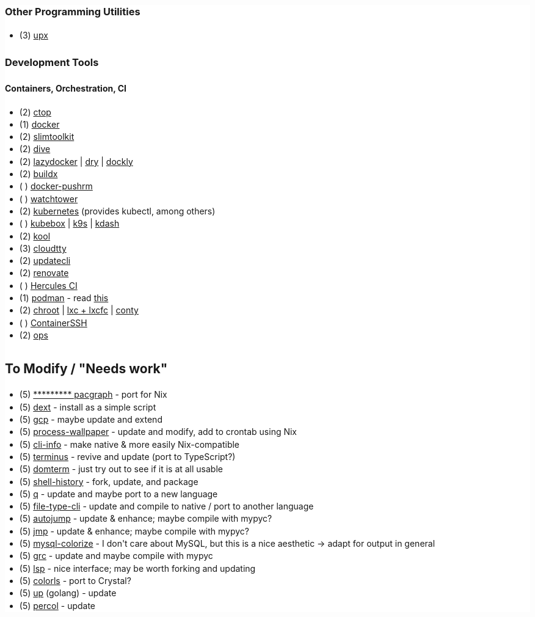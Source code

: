 ### Other Programming Utilities
* (3) [upx](https://upx.github.io/)


### Development Tools

#### Containers, Orchestration, CI
* (2) [ctop](https://github.com/bcicen/ctop)
* (1) [docker](https://www.docker.com/)
* (2) [slimtoolkit](https://slimtoolkit.org/)
* (2) [dive](https://github.com/wagoodman/dive)
* (2) [lazydocker](https://github.com/jesseduffield/lazydocker) 
   | [dry](https://github.com/moncho/dry) 
   | [dockly](https://github.com/lirantal/dockly)
* (2) [buildx](https://github.com/docker/buildx)
* ( ) [docker-pushrm](https://github.com/christian-korneck/docker-pushrm)
* ( ) [watchtower](https://github.com/containrrr/watchtower)
* (2) [kubernetes](https://search.nixos.org/packages?channel=23.11&from=0&size=50&sort=relevance&type=packages&query=kubernetes) (provides kubectl, among others)
* ( ) [kubebox](https://github.com/astefanutti/kubebox) 
   | [k9s](https://github.com/derailed/k9s) 
   | [kdash](https://github.com/kdash-rs/kdash)
* (2) [kool](https://github.com/kool-dev/kool)
* (3) [cloudtty](https://github.com/cloudtty/cloudtty)
* (2) [updatecli](https://github.com/updatecli/updatecli)
* (2) [renovate](https://docs.renovatebot.com/)
* ( ) [Hercules CI](https://hercules-ci.com/)
* (1) [podman](https://github.com/containers/podman) - read [this](https://blog.while-true-do.io/podman-graphical-interfaces/)
* (2) [chroot](https://github.com/coreutils/coreutils/blob/master/src/chroot.c) 
   | [lxc + lxcfc](https://linuxcontainers.org/) 
   | [conty](https://github.com/Kron4ek/Conty)
* ( ) [ContainerSSH](https://github.com/ContainerSSH/ContainerSSH)
* (2) [ops](https://ops.city)




## To Modify / "Needs work"
* (5) [********* pacgraph](https://github.com/keenerd/pacgraph) - port for Nix
* (5) [dext](https://github.com/AfzGit/dext) - install as a simple script
* (5) [gcp](https://github.com/aelafifi/gcp) - maybe update and extend
* (5) [process-wallpaper](https://github.com/anirudhajith/process-wallpaper) - update and modify, add to crontab using Nix
* (5) [cli-info](https://github.com/Lilja/cli-info) - make native & more easily Nix-compatible
* (5) [terminus](https://github.com/breuleux/terminus) - revive and update (port to TypeScript?)
* (5) [domterm](https://domterm.org/index.html) - just try out to see if it is at all usable
* (5) [shell-history](https://github.com/pawamoy/shell-history) - fork, update, and package
* (5) [q](https://github.com/cal2195/q) - update and maybe port to a new language
* (5) [file-type-cli](https://github.com/sindresorhus/file-type-cli) - update and compile to native / port to another language
* (5) [autojump](https://github.com/wting/autojump) - update & enhance; maybe compile with mypyc?
* (5) [jmp](https://github.com/gholmes829/Jmp) - update & enhance; maybe compile with mypyc?
* (5) [mysql-colorize](https://github.com/zpm-zsh/mysql-colorize) - I don't care about MySQL, but this is a nice aesthetic -> adapt for output in general
* (5) [grc](https://github.com/garabik/grc) - update and maybe compile with mypyc
* (5) [lsp](https://github.com/dborzov/lsp) - nice interface; may be worth forking and updating
* (5) [colorls]([colorls](https://github.com/athityakumar/colorls)) - port to Crystal?
* (5) [up](https://github.com/akavel/up) (golang) - update
* (5) [percol](https://github.com/mooz/percol) - update
